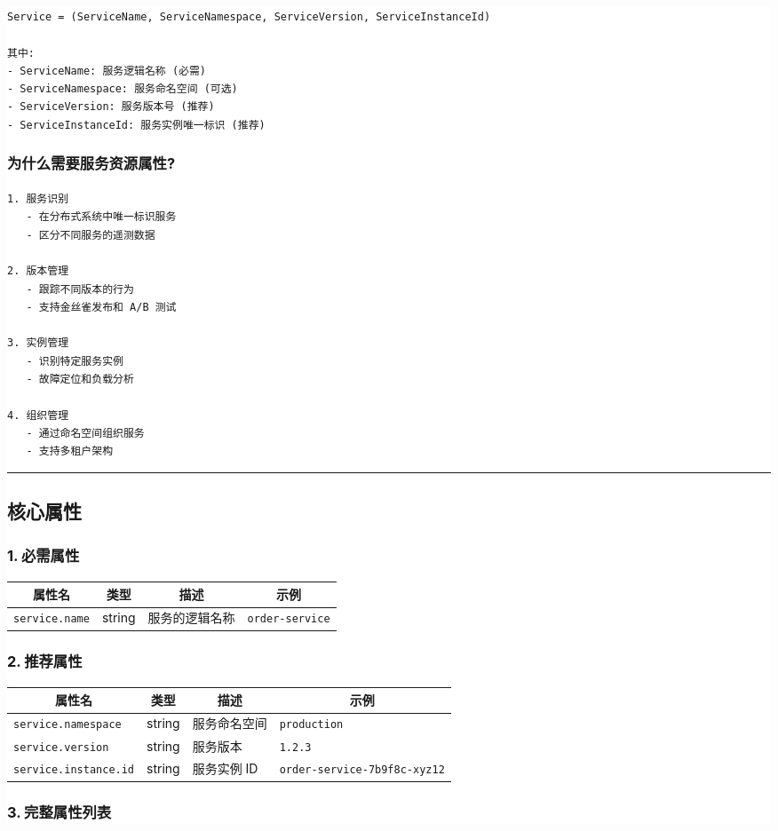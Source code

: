 ```text
Service = (ServiceName, ServiceNamespace, ServiceVersion, ServiceInstanceId)

其中:
- ServiceName: 服务逻辑名称 (必需)
- ServiceNamespace: 服务命名空间 (可选)
- ServiceVersion: 服务版本号 (推荐)
- ServiceInstanceId: 服务实例唯一标识 (推荐)
```

### 为什么需要服务资源属性?

```text
1. 服务识别
   - 在分布式系统中唯一标识服务
   - 区分不同服务的遥测数据

2. 版本管理
   - 跟踪不同版本的行为
   - 支持金丝雀发布和 A/B 测试

3. 实例管理
   - 识别特定服务实例
   - 故障定位和负载分析

4. 组织管理
   - 通过命名空间组织服务
   - 支持多租户架构
```

---

## 核心属性

### 1. 必需属性

| 属性名 | 类型 | 描述 | 示例 |
|-------|------|------|------|
| `service.name` | string | 服务的逻辑名称 | `order-service` |

### 2. 推荐属性

| 属性名 | 类型 | 描述 | 示例 |
|-------|------|------|------|
| `service.namespace` | string | 服务命名空间 | `production` |
| `service.version` | string | 服务版本 | `1.2.3` |
| `service.instance.id` | string | 服务实例 ID | `order-service-7b9f8c-xyz12` |

### 3. 完整属性列表
